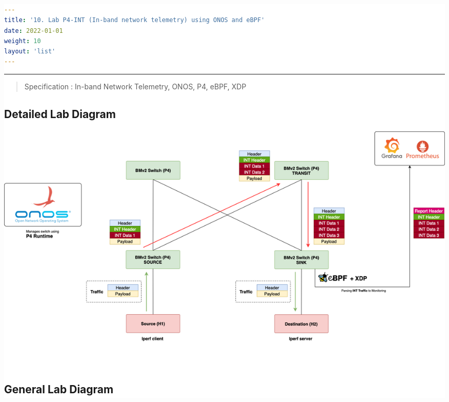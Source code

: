 ```yaml
---
title: '10. Lab P4-INT (In-band network telemetry) using ONOS and eBPF'
date: 2022-01-01
weight: 10
layout: 'list'
---
```

---
> Specification : In-band Network Telemetry, ONOS, P4, eBPF, XDP

## **Detailed Lab Diagram**

![aws-lab](./images/deep-p4-int.png)

&nbsp;


## **General Lab Diagram**
